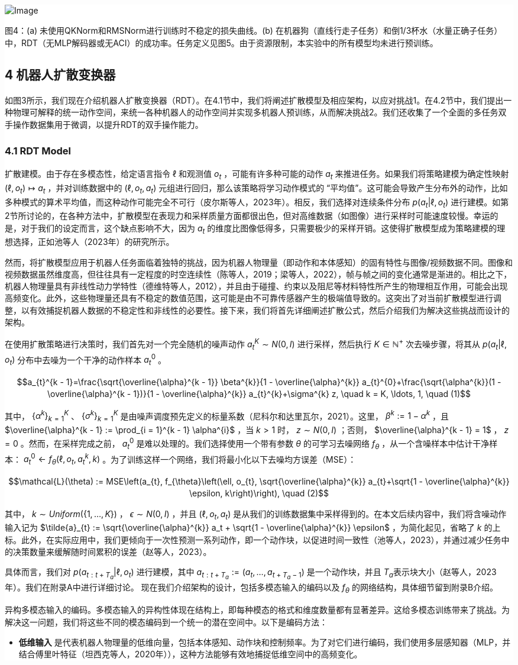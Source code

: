 ![Image](https://github.com/user-attachments/assets/69e94ab6-cf65-41e6-8826-1cd363ae9b78)

图4：(a) 未使用QKNorm和RMSNorm进行训练时不稳定的损失曲线。(b) 在机器狗（直线行走子任务）和倒1/3杯水（水量正确子任务）中，RDT（无MLP解码器或无ACI）的成功率。任务定义见图5。由于资源限制，本实验中的所有模型均未进行预训练。 

## 4 机器人扩散变换器

如图3所示，我们现在介绍机器人扩散变换器（RDT）。在4.1节中，我们将阐述扩散模型及相应架构，以应对挑战1。在4.2节中，我们提出一种物理可解释的统一动作空间，来统一各种机器人的动作空间并实现多机器人预训练，从而解决挑战2。我们还收集了一个全面的多任务双手操作数据集用于微调，以提升RDT的双手操作能力。 

### 4.1 RDT Model

扩散建模。由于存在多模态性，给定语言指令 $\ell$ 和观测值 $o_t$ ，可能有许多种可能的动作 $a_t$ 来推进任务。如果我们将策略建模为确定性映射 $(\ell, o_t) \mapsto a_t$ ，并对训练数据中的 $(\ell, o_t, a_t)$ 元组进行回归，那么该策略将学习动作模式的 “平均值”。这可能会导致产生分布外的动作，比如多种模式的算术平均值，而这种动作可能完全不可行（皮尔斯等人，2023年）。相反，我们选择对连续条件分布 $p(a_t | \ell, o_t)$ 进行建模。如第2节所讨论的，在各种方法中，扩散模型在表现力和采样质量方面都很出色，但对高维数据（如图像）进行采样时可能速度较慢。幸运的是，对于我们的设定而言，这个缺点影响不大，因为 $a_t$ 的维度比图像低得多，只需要极少的采样开销。这使得扩散模型成为策略建模的理想选择，正如池等人（2023年）的研究所示。 

然而，将扩散模型应用于机器人任务面临着独特的挑战，因为机器人物理量（即动作和本体感知）的固有特性与图像/视频数据不同。图像和视频数据虽然维度高，但往往具有一定程度的时空连续性（陈等人，2019；梁等人，2022），帧与帧之间的变化通常是渐进的。相比之下，机器人物理量具有非线性动力学特性（德维特等人，2012），并且由于碰撞、约束以及阻尼等材料特性所产生的物理相互作用，可能会出现高频变化。此外，这些物理量还具有不稳定的数值范围，这可能是由不可靠传感器产生的极端值导致的。这突出了对当前扩散模型进行调整，以有效捕捉机器人数据的不稳定性和非线性的必要性。接下来，我们将首先详细阐述扩散公式，然后介绍我们为解决这些挑战而设计的架构。 

在使用扩散策略进行决策时，我们首先对一个完全随机的噪声动作 $a_{t}^{K} \sim N(0, I)$ 进行采样，然后执行 $K \in \mathbb{N}^{+}$ 次去噪步骤，将其从 $p(a_{t} | \ell, o_{t})$ 分布中去噪为一个干净的动作样本 $a_{t}^{0}$ 。

 $$a_{t}^{k - 1}=\frac{\sqrt{\overline{\alpha}^{k - 1}} \beta^{k}}{1 - \overline{\alpha}^{k}} a_{t}^{0}+\frac{\sqrt{\alpha^{k}}(1 - \overline{\alpha}^{k - 1})}{1 - \overline{\alpha}^{k}} a_{t}^{k}+\sigma^{k} z, \quad k = K, \ldots, 1, \quad (1)$$ 

其中， $\{\alpha^{k}\}_{k = 1}^{K}$  、 $\{\sigma^{k}\}_{k = 1}^{K}$  是由噪声调度预先定义的标量系数（尼科尔和达里瓦尔，2021）。这里， $\beta^{k} := 1 - \alpha^{k}$ ，且  $\overline{\alpha}^{k - 1} := \prod_{i = 1}^{k - 1} \alpha^{i}$  ，当  $k > 1$  时， $z \sim N(0, I)$  ；否则， $\overline{\alpha}^{k - 1} = 1$  ， $z = 0$  。然而，在采样完成之前， $a_{t}^{0}$  是难以处理的。我们选择使用一个带有参数  $\theta$  的可学习去噪网络  $f_{\theta}$  ，从一个含噪样本中估计干净样本： $a_{t}^{0} \leftarrow f_{\theta}(\ell, o_{t}, a_{t}^{k}, k)$  。为了训练这样一个网络，我们将最小化以下去噪均方误差（MSE）：

 $$\mathcal{L}(\theta) := MSE\left(a_{t}, f_{\theta}\left(\ell, o_{t}, \sqrt{\overline{\alpha}^{k}} a_{t}+\sqrt{1 - \overline{\alpha}^{k}} \epsilon, k\right)\right), \quad (2)$$ 

其中， $k \sim Uniform(\{1, \ldots, K\})$  ， $\epsilon \sim N(0, I)$  ，并且  $(\ell, o_{t}, a_{t})$  是从我们的训练数据集中采样得到的。在本文后续内容中，我们将含噪动作输入记为  $\tilde{a}_{t} := \sqrt{\overline{\alpha}^{k}} a_t + \sqrt{1 - \overline{\alpha}^{k}} \epsilon$  ，为简化起见，省略了  $k$  的上标。此外，在实际应用中，我们更倾向于一次性预测一系列动作，即一个动作块，以促进时间一致性（池等人，2023），并通过减少任务中的决策数量来缓解随时间累积的误差（赵等人，2023）。 


具体而言，我们对 $p(a_{t:t + T_{a}} | \ell, o_{t})$ 进行建模，其中 $a_{t:t + T_{a}} := (a_{t}, \ldots, a_{t + T_{a} - 1})$  是一个动作块，并且 $T_{a}$表示块大小（赵等人，2023年）。我们在附录A中进行详细讨论。 现在我们介绍架构的设计，包括多模态输入的编码以及 $f_{\theta}$ 的网络结构，具体细节留到附录B介绍。 

异构多模态输入的编码。多模态输入的异构性体现在结构上，即每种模态的格式和维度数量都有显著差异。这给多模态训练带来了挑战。为解决这一问题，我们将这些不同的模态编码到一个统一的潜在空间中。以下是编码方法： 

- **低维输入** 是代表机器人物理量的低维向量，包括本体感知、动作块和控制频率。为了对它们进行编码，我们使用多层感知器（MLP，并结合傅里叶特征（坦西克等人，2020年）），这种方法能够有效地捕捉低维空间中的高频变化。 

 